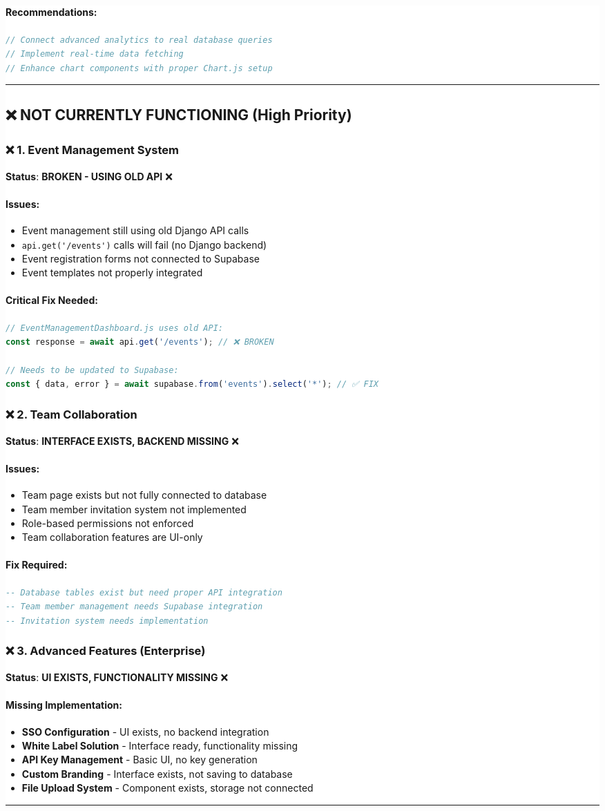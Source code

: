 #### **Recommendations:**
```javascript
// Connect advanced analytics to real database queries
// Implement real-time data fetching
// Enhance chart components with proper Chart.js setup
```

---

## ❌ **NOT CURRENTLY FUNCTIONING (High Priority)**

### **❌ 1. Event Management System**
**Status**: **BROKEN - USING OLD API** ❌

#### **Issues:**
- Event management still using old Django API calls
- `api.get('/events')` calls will fail (no Django backend)
- Event registration forms not connected to Supabase
- Event templates not properly integrated

#### **Critical Fix Needed:**
```javascript
// EventManagementDashboard.js uses old API:
const response = await api.get('/events'); // ❌ BROKEN

// Needs to be updated to Supabase:
const { data, error } = await supabase.from('events').select('*'); // ✅ FIX
```

### **❌ 2. Team Collaboration**
**Status**: **INTERFACE EXISTS, BACKEND MISSING** ❌

#### **Issues:**
- Team page exists but not fully connected to database
- Team member invitation system not implemented
- Role-based permissions not enforced
- Team collaboration features are UI-only

#### **Fix Required:**
```sql
-- Database tables exist but need proper API integration
-- Team member management needs Supabase integration
-- Invitation system needs implementation
```

### **❌ 3. Advanced Features (Enterprise)**
**Status**: **UI EXISTS, FUNCTIONALITY MISSING** ❌

#### **Missing Implementation:**
- **SSO Configuration** - UI exists, no backend integration
- **White Label Solution** - Interface ready, functionality missing
- **API Key Management** - Basic UI, no key generation
- **Custom Branding** - Interface exists, not saving to database
- **File Upload System** - Component exists, storage not connected

---